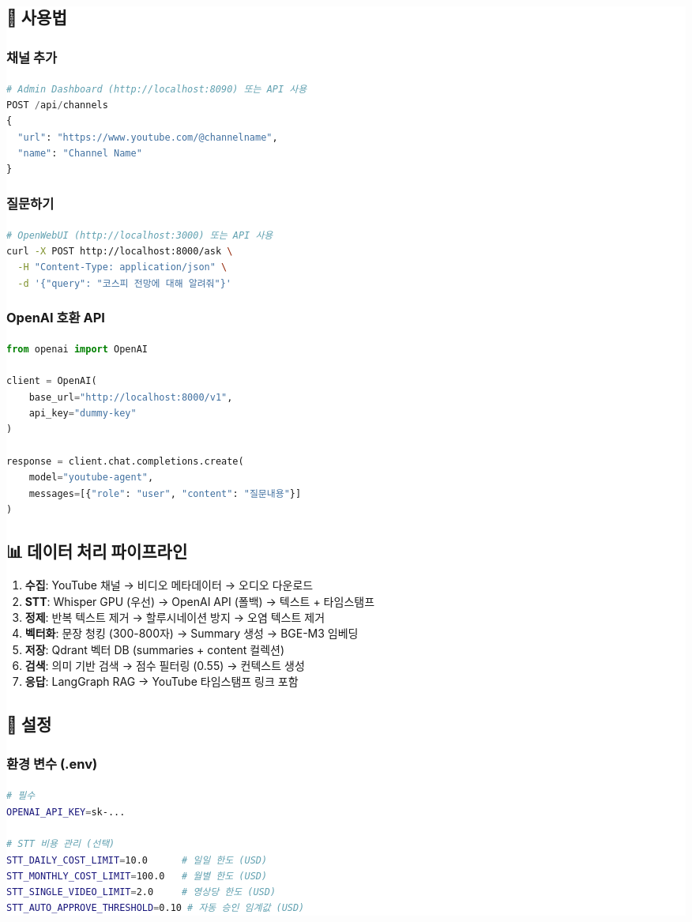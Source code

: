 ## 📝 사용법

### 채널 추가
```python
# Admin Dashboard (http://localhost:8090) 또는 API 사용
POST /api/channels
{
  "url": "https://www.youtube.com/@channelname",
  "name": "Channel Name"
}
```

### 질문하기
```bash
# OpenWebUI (http://localhost:3000) 또는 API 사용
curl -X POST http://localhost:8000/ask \
  -H "Content-Type: application/json" \
  -d '{"query": "코스피 전망에 대해 알려줘"}'
```

### OpenAI 호환 API
```python
from openai import OpenAI

client = OpenAI(
    base_url="http://localhost:8000/v1",
    api_key="dummy-key"
)

response = client.chat.completions.create(
    model="youtube-agent",
    messages=[{"role": "user", "content": "질문내용"}]
)
```

## 📊 데이터 처리 파이프라인

1. **수집**: YouTube 채널 → 비디오 메타데이터 → 오디오 다운로드
2. **STT**: Whisper GPU (우선) → OpenAI API (폴백) → 텍스트 + 타임스탬프
3. **정제**: 반복 텍스트 제거 → 할루시네이션 방지 → 오염 텍스트 제거
4. **벡터화**: 문장 청킹 (300-800자) → Summary 생성 → BGE-M3 임베딩
5. **저장**: Qdrant 벡터 DB (summaries + content 컬렉션)
6. **검색**: 의미 기반 검색 → 점수 필터링 (0.55) → 컨텍스트 생성
7. **응답**: LangGraph RAG → YouTube 타임스탬프 링크 포함

## 🔧 설정

### 환경 변수 (.env)
```bash
# 필수
OPENAI_API_KEY=sk-...

# STT 비용 관리 (선택)
STT_DAILY_COST_LIMIT=10.0      # 일일 한도 (USD)
STT_MONTHLY_COST_LIMIT=100.0   # 월별 한도 (USD)
STT_SINGLE_VIDEO_LIMIT=2.0     # 영상당 한도 (USD)
STT_AUTO_APPROVE_THRESHOLD=0.10 # 자동 승인 임계값 (USD)
```
